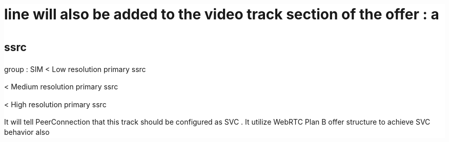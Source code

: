 line
will
also
be
added
to
the
video
track
section
of
the
offer
:
a
=
ssrc
-
group
:
SIM
<
Low
resolution
primary
ssrc
>
<
Medium
resolution
primary
ssrc
>
<
High
resolution
primary
ssrc
>
It
will
tell
PeerConnection
that
this
track
should
be
configured
as
SVC
.
It
utilize
WebRTC
Plan
B
offer
structure
to
achieve
SVC
behavior
also